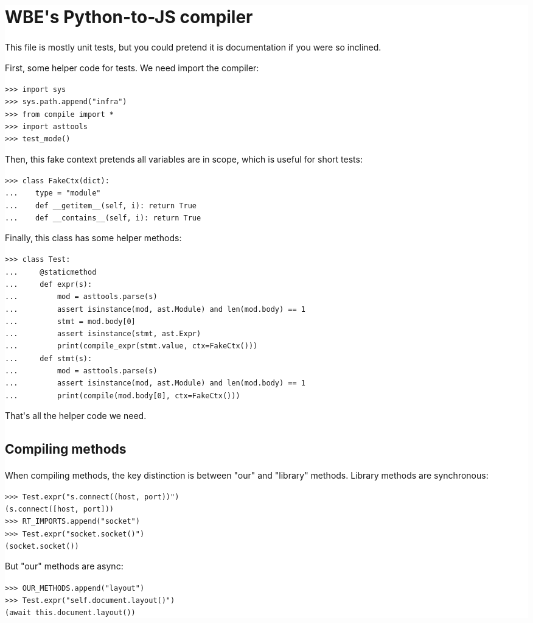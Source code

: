 WBE's Python-to-JS compiler
===========================

This file is mostly unit tests, but you could pretend it is
documentation if you were so inclined.

First, some helper code for tests. We need import the compiler:

    >>> import sys
    >>> sys.path.append("infra")
    >>> from compile import *
    >>> import asttools
    >>> test_mode()

Then, this fake context pretends all variables are in scope, which is
useful for short tests:

    >>> class FakeCtx(dict):
    ...    type = "module"
    ...    def __getitem__(self, i): return True
    ...    def __contains__(self, i): return True

Finally, this class has some helper methods:

    >>> class Test:
    ...     @staticmethod
    ...     def expr(s):
    ...         mod = asttools.parse(s)
    ...         assert isinstance(mod, ast.Module) and len(mod.body) == 1
    ...         stmt = mod.body[0]
    ...         assert isinstance(stmt, ast.Expr)
    ...         print(compile_expr(stmt.value, ctx=FakeCtx()))
    ...     def stmt(s):
    ...         mod = asttools.parse(s)
    ...         assert isinstance(mod, ast.Module) and len(mod.body) == 1
    ...         print(compile(mod.body[0], ctx=FakeCtx()))

That's all the helper code we need.

Compiling methods 
-----------------

When compiling methods, the key distinction is between "our" and
"library" methods. Library methods are synchronous:

    >>> Test.expr("s.connect((host, port))")
    (s.connect([host, port]))
    >>> RT_IMPORTS.append("socket")
    >>> Test.expr("socket.socket()")
    (socket.socket())

But "our" methods are async:

    >>> OUR_METHODS.append("layout")
    >>> Test.expr("self.document.layout()")
    (await this.document.layout())
